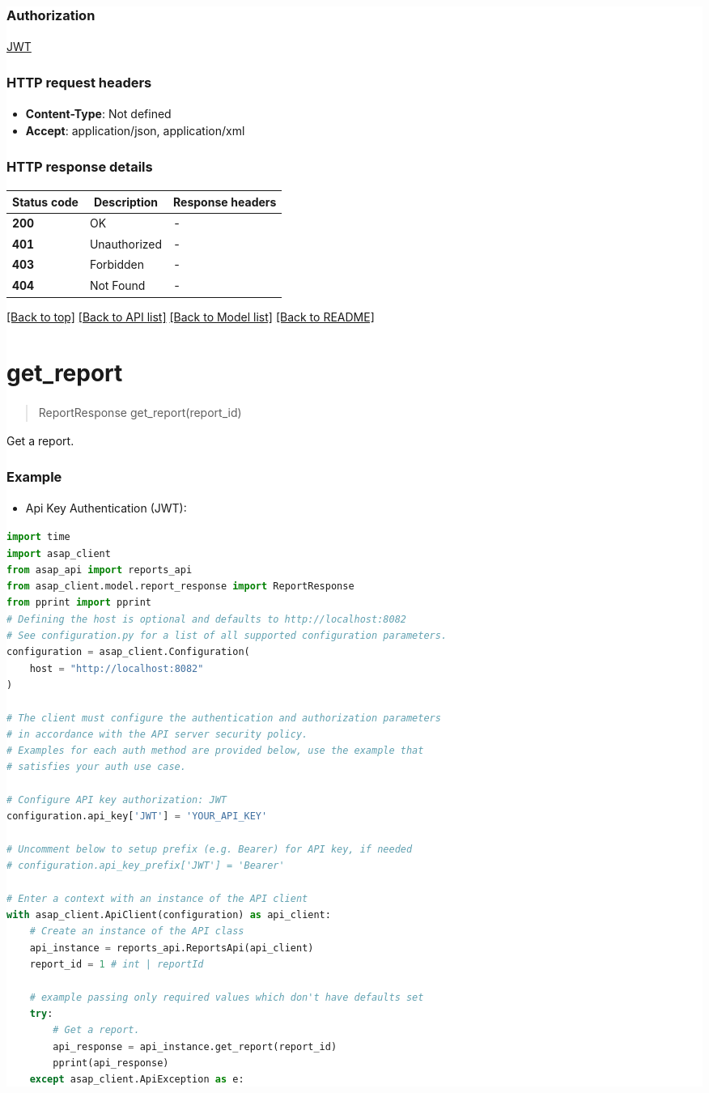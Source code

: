### Authorization

[JWT](../README.md#JWT)

### HTTP request headers

 - **Content-Type**: Not defined
 - **Accept**: application/json, application/xml


### HTTP response details
| Status code | Description | Response headers |
|-------------|-------------|------------------|
**200** | OK |  -  |
**401** | Unauthorized |  -  |
**403** | Forbidden |  -  |
**404** | Not Found |  -  |

[[Back to top]](#) [[Back to API list]](../README.md#documentation-for-api-endpoints) [[Back to Model list]](../README.md#documentation-for-models) [[Back to README]](../README.md)

# **get_report**
> ReportResponse get_report(report_id)

Get a report.

### Example

* Api Key Authentication (JWT):
```python
import time
import asap_client
from asap_api import reports_api
from asap_client.model.report_response import ReportResponse
from pprint import pprint
# Defining the host is optional and defaults to http://localhost:8082
# See configuration.py for a list of all supported configuration parameters.
configuration = asap_client.Configuration(
    host = "http://localhost:8082"
)

# The client must configure the authentication and authorization parameters
# in accordance with the API server security policy.
# Examples for each auth method are provided below, use the example that
# satisfies your auth use case.

# Configure API key authorization: JWT
configuration.api_key['JWT'] = 'YOUR_API_KEY'

# Uncomment below to setup prefix (e.g. Bearer) for API key, if needed
# configuration.api_key_prefix['JWT'] = 'Bearer'

# Enter a context with an instance of the API client
with asap_client.ApiClient(configuration) as api_client:
    # Create an instance of the API class
    api_instance = reports_api.ReportsApi(api_client)
    report_id = 1 # int | reportId

    # example passing only required values which don't have defaults set
    try:
        # Get a report.
        api_response = api_instance.get_report(report_id)
        pprint(api_response)
    except asap_client.ApiException as e:
```
